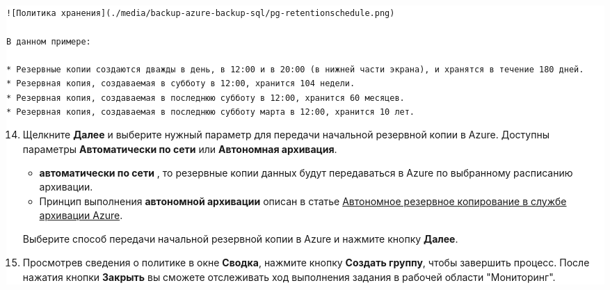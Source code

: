     ![Политика хранения](./media/backup-azure-backup-sql/pg-retentionschedule.png)

    В данном примере:

    * Резервные копии создаются дважды в день, в 12:00 и в 20:00 (в нижней части экрана), и хранятся в течение 180 дней.
    * Резервная копия, создаваемая в субботу в 12:00, хранится 104 недели.
    * Резервная копия, создаваемая в последнюю субботу в 12:00, хранится 60 месяцев.
    * Резервная копия, создаваемая в последнюю субботу марта в 12:00, хранится 10 лет.
14. Щелкните **Далее** и выберите нужный параметр для передачи начальной резервной копии в Azure. Доступны параметры **Автоматически по сети** или **Автономная архивация**.

    * **автоматически по сети** , то резервные копии данных будут передаваться в Azure по выбранному расписанию архивации.
    * Принцип выполнения **автономной архивации** описан в статье [Автономное резервное копирование в службе архивации Azure](backup-azure-backup-import-export.md).

    Выберите способ передачи начальной резервной копии в Azure и нажмите кнопку **Далее**.
15. Просмотрев сведения о политике в окне **Сводка**, нажмите кнопку **Создать группу**, чтобы завершить процесс. После нажатия кнопки **Закрыть** вы сможете отслеживать ход выполнения задания в рабочей области "Мониторинг".
